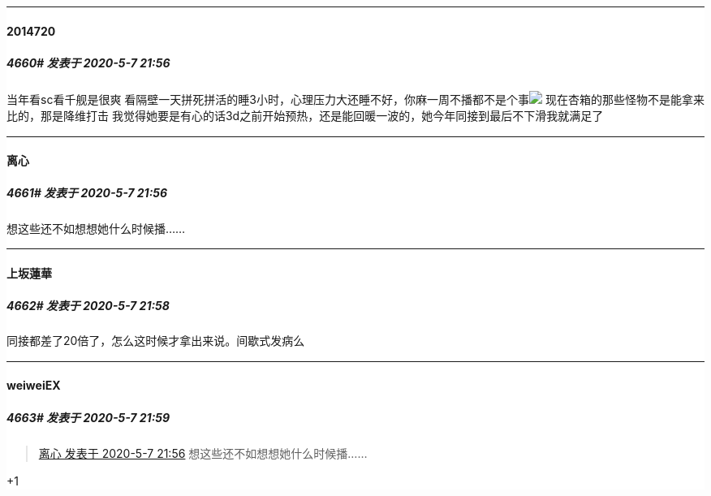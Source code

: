 



-----

####  2014720  
##### 4660#       发表于 2020-5-7 21:56




当年看sc看千舰是很爽
看隔壁一天拼死拼活的睡3小时，心理压力大还睡不好，你麻一周不播都不是个事<img src="https://static.saraba1st.com/image/smiley/face2017/068.png" referrerpolicy="no-referrer">
现在杏箱的那些怪物不是能拿来比的，那是降维打击
我觉得她要是有心的话3d之前开始预热，还是能回暖一波的，她今年同接到最后不下滑我就满足了







-----

####  离心  
##### 4661#       发表于 2020-5-7 21:56




想这些还不如想想她什么时候播……







-----

####  上坂蓮華  
##### 4662#       发表于 2020-5-7 21:58




同接都差了20倍了，怎么这时候才拿出来说。间歇式发病么







-----

####  weiweiEX  
##### 4663#       发表于 2020-5-7 21:59



<blockquote><a href="httphttps://bbs.saraba1st.com/2b/forum.php?mod=redirect&amp;goto=findpost&amp;pid=47337213&amp;ptid=1929631" target="_blank">离心 发表于 2020-5-7 21:56</a>
想这些还不如想想她什么时候播……</blockquote>
+1
